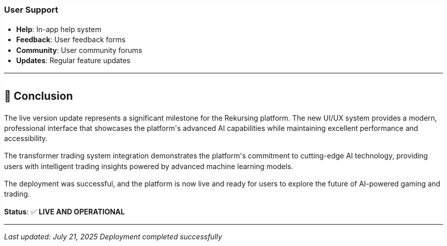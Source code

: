 ### User Support
- **Help**: In-app help system
- **Feedback**: User feedback forms
- **Community**: User community forums
- **Updates**: Regular feature updates

---

## 🎯 Conclusion

The live version update represents a significant milestone for the Rekursing platform. The new UI/UX system provides a modern, professional interface that showcases the platform's advanced AI capabilities while maintaining excellent performance and accessibility.

The transformer trading system integration demonstrates the platform's commitment to cutting-edge AI technology, providing users with intelligent trading insights powered by advanced machine learning models.

The deployment was successful, and the platform is now live and ready for users to explore the future of AI-powered gaming and trading.

**Status**: ✅ **LIVE AND OPERATIONAL**

---

*Last updated: July 21, 2025*
*Deployment completed successfully* 